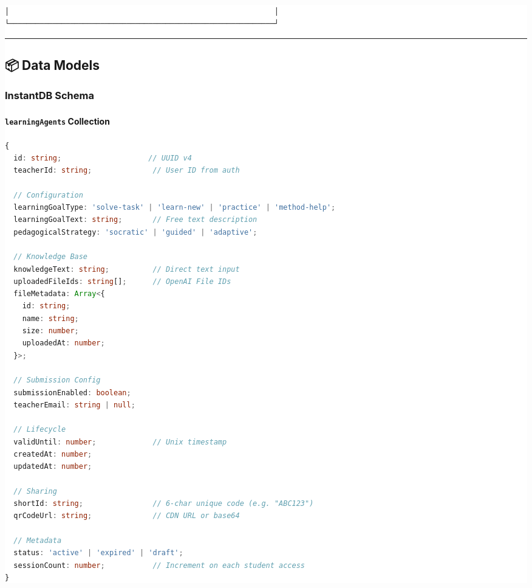 ```
│                                                             │
└─────────────────────────────────────────────────────────────┘
```

---

## 📦 Data Models

### InstantDB Schema

#### `learningAgents` Collection

```typescript
{
  id: string;                    // UUID v4
  teacherId: string;              // User ID from auth

  // Configuration
  learningGoalType: 'solve-task' | 'learn-new' | 'practice' | 'method-help';
  learningGoalText: string;       // Free text description
  pedagogicalStrategy: 'socratic' | 'guided' | 'adaptive';

  // Knowledge Base
  knowledgeText: string;          // Direct text input
  uploadedFileIds: string[];      // OpenAI File IDs
  fileMetadata: Array<{
    id: string;
    name: string;
    size: number;
    uploadedAt: number;
  }>;

  // Submission Config
  submissionEnabled: boolean;
  teacherEmail: string | null;

  // Lifecycle
  validUntil: number;             // Unix timestamp
  createdAt: number;
  updatedAt: number;

  // Sharing
  shortId: string;                // 6-char unique code (e.g. "ABC123")
  qrCodeUrl: string;              // CDN URL or base64

  // Metadata
  status: 'active' | 'expired' | 'draft';
  sessionCount: number;           // Increment on each student access
}
```
